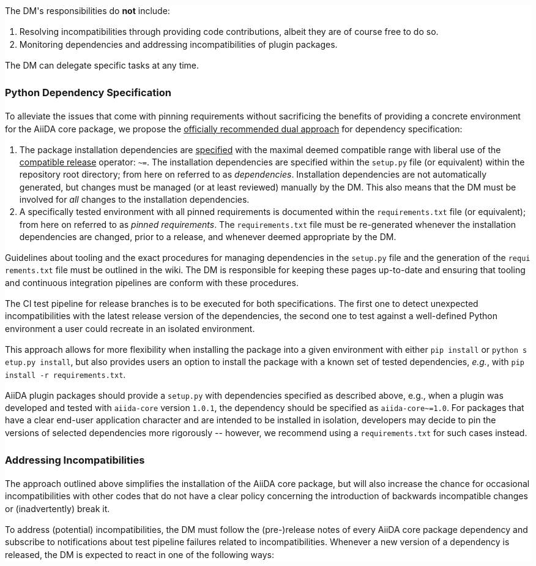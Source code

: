 The DM's responsibilities do **not** include:

  1. Resolving incompatibilities through providing code contributions, albeit they are of course free to do so.
  2. Monitoring dependencies and addressing incompatibilities of plugin packages.

The DM can delegate specific tasks at any time.

### Python Dependency Specification

To alleviate the issues that come with pinning requirements without sacrificing the benefits of providing a concrete environment for the AiiDA core package, we propose the [officially recommended dual approach](https://packaging.python.org/discussions/install-requires-vs-requirements/) for dependency specification:

  1. The package installation dependencies are [specified](https://www.python.org/dev/peps/pep-0440/#version-specifiers) with the maximal deemed compatible range with liberal use of the [compatible release](https://www.python.org/dev/peps/pep-0440/#compatible-release) operator: `~=`. The installation dependencies are specified within the `setup.py` file (or equivalent) within the repository root directory; from here on referred to as *dependencies*. Installation dependencies are not automatically generated, but changes must be managed (or at least reviewed) manually by the DM. This also means that the DM must be involved for *all* changes to the installation dependencies.
  2. A specifically tested environment with all pinned requirements is documented within the `requirements.txt` file (or equivalent); from here on referred to as *pinned requirements*. The `requirements.txt` file must be re-generated whenever the installation dependencies are changed, prior to a release, and whenever deemed appropriate by the DM.

Guidelines about tooling and the exact procedures for managing dependencies in the `setup.py` file and the generation of the `requirements.txt` file must be outlined in the wiki.
The DM is responsible for keeping these pages up-to-date and ensuring that tooling and continuous integration pipelines are conform with these procedures.

The CI test pipeline for release branches is to be executed for both specifications.
The first one to detect unexpected incompatibilities with the latest release version of the dependencies, the second one to test against a well-defined Python environment a user could recreate in an isolated environment.

This approach allows for more flexibility when installing the package into a given environment with either `pip install` or `python setup.py install`, but also provides users an option to install the package with a known set of tested dependencies, *e.g.*, with `pip install -r requirements.txt`.

AiiDA plugin packages should provide a `setup.py` with dependencies specified as described above, e.g., when a plugin was developed and tested with `aiida-core` version `1.0.1`, the dependency should be specified as `aiida-core~=1.0`. 
For packages that have a clear end-user application character and are intended to be installed in isolation, developers may decide to pin the versions of selected dependencies more rigorously -- however, we recommend using a `requirements.txt` for such cases instead.

### Addressing Incompatibilities

The approach outlined above simplifies the installation of the AiiDA core package, but will also increase the chance for occasional incompatibilities with other codes that do not have a clear policy concerning the introduction of backwards incompatible changes or (inadvertently) break it.

To address (potential) incompatibilities, the DM must follow the (pre-)release notes of every AiiDA core package dependency and subscribe to notifications about test pipeline failures related to incompatibilities.
Whenever a new version of a dependency is released, the DM is expected to react in one of the following ways:
